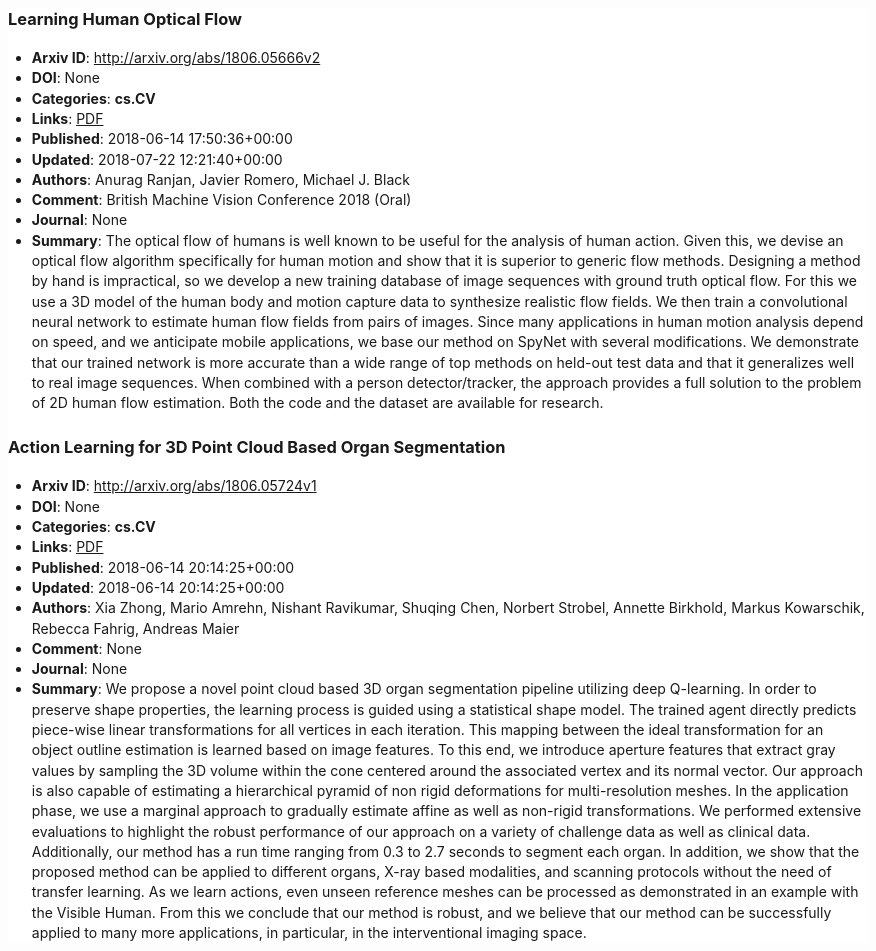 

### Learning Human Optical Flow
- **Arxiv ID**: http://arxiv.org/abs/1806.05666v2
- **DOI**: None
- **Categories**: **cs.CV**
- **Links**: [PDF](http://arxiv.org/pdf/1806.05666v2)
- **Published**: 2018-06-14 17:50:36+00:00
- **Updated**: 2018-07-22 12:21:40+00:00
- **Authors**: Anurag Ranjan, Javier Romero, Michael J. Black
- **Comment**: British Machine Vision Conference 2018 (Oral)
- **Journal**: None
- **Summary**: The optical flow of humans is well known to be useful for the analysis of human action. Given this, we devise an optical flow algorithm specifically for human motion and show that it is superior to generic flow methods. Designing a method by hand is impractical, so we develop a new training database of image sequences with ground truth optical flow. For this we use a 3D model of the human body and motion capture data to synthesize realistic flow fields. We then train a convolutional neural network to estimate human flow fields from pairs of images. Since many applications in human motion analysis depend on speed, and we anticipate mobile applications, we base our method on SpyNet with several modifications. We demonstrate that our trained network is more accurate than a wide range of top methods on held-out test data and that it generalizes well to real image sequences. When combined with a person detector/tracker, the approach provides a full solution to the problem of 2D human flow estimation. Both the code and the dataset are available for research.



### Action Learning for 3D Point Cloud Based Organ Segmentation
- **Arxiv ID**: http://arxiv.org/abs/1806.05724v1
- **DOI**: None
- **Categories**: **cs.CV**
- **Links**: [PDF](http://arxiv.org/pdf/1806.05724v1)
- **Published**: 2018-06-14 20:14:25+00:00
- **Updated**: 2018-06-14 20:14:25+00:00
- **Authors**: Xia Zhong, Mario Amrehn, Nishant Ravikumar, Shuqing Chen, Norbert Strobel, Annette Birkhold, Markus Kowarschik, Rebecca Fahrig, Andreas Maier
- **Comment**: None
- **Journal**: None
- **Summary**: We propose a novel point cloud based 3D organ segmentation pipeline utilizing deep Q-learning. In order to preserve shape properties, the learning process is guided using a statistical shape model. The trained agent directly predicts piece-wise linear transformations for all vertices in each iteration. This mapping between the ideal transformation for an object outline estimation is learned based on image features. To this end, we introduce aperture features that extract gray values by sampling the 3D volume within the cone centered around the associated vertex and its normal vector. Our approach is also capable of estimating a hierarchical pyramid of non rigid deformations for multi-resolution meshes. In the application phase, we use a marginal approach to gradually estimate affine as well as non-rigid transformations. We performed extensive evaluations to highlight the robust performance of our approach on a variety of challenge data as well as clinical data. Additionally, our method has a run time ranging from 0.3 to 2.7 seconds to segment each organ. In addition, we show that the proposed method can be applied to different organs, X-ray based modalities, and scanning protocols without the need of transfer learning. As we learn actions, even unseen reference meshes can be processed as demonstrated in an example with the Visible Human. From this we conclude that our method is robust, and we believe that our method can be successfully applied to many more applications, in particular, in the interventional imaging space.
